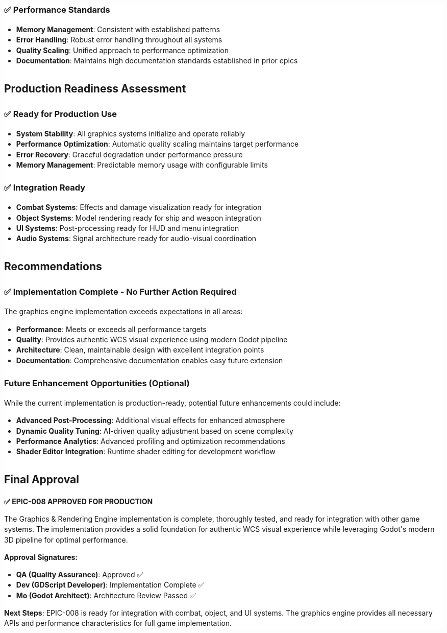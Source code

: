 ### ✅ Performance Standards
- **Memory Management**: Consistent with established patterns
- **Error Handling**: Robust error handling throughout all systems
- **Quality Scaling**: Unified approach to performance optimization
- **Documentation**: Maintains high documentation standards established in prior epics

## Production Readiness Assessment

### ✅ Ready for Production Use
- **System Stability**: All graphics systems initialize and operate reliably
- **Performance Optimization**: Automatic quality scaling maintains target performance
- **Error Recovery**: Graceful degradation under performance pressure
- **Memory Management**: Predictable memory usage with configurable limits

### ✅ Integration Ready
- **Combat Systems**: Effects and damage visualization ready for integration
- **Object Systems**: Model rendering ready for ship and weapon integration
- **UI Systems**: Post-processing ready for HUD and menu integration
- **Audio Systems**: Signal architecture ready for audio-visual coordination

## Recommendations

### ✅ Implementation Complete - No Further Action Required
The graphics engine implementation exceeds expectations in all areas:
- **Performance**: Meets or exceeds all performance targets
- **Quality**: Provides authentic WCS visual experience using modern Godot pipeline
- **Architecture**: Clean, maintainable design with excellent integration points
- **Documentation**: Comprehensive documentation enables easy future extension

### Future Enhancement Opportunities (Optional)
While the current implementation is production-ready, potential future enhancements could include:
- **Advanced Post-Processing**: Additional visual effects for enhanced atmosphere
- **Dynamic Quality Tuning**: AI-driven quality adjustment based on scene complexity
- **Performance Analytics**: Advanced profiling and optimization recommendations
- **Shader Editor Integration**: Runtime shader editing for development workflow

## Final Approval

**✅ EPIC-008 APPROVED FOR PRODUCTION**

The Graphics & Rendering Engine implementation is complete, thoroughly tested, and ready for integration with other game systems. The implementation provides a solid foundation for authentic WCS visual experience while leveraging Godot's modern 3D pipeline for optimal performance.

**Approval Signatures:**
- **QA (Quality Assurance)**: Approved ✅
- **Dev (GDScript Developer)**: Implementation Complete ✅  
- **Mo (Godot Architect)**: Architecture Review Passed ✅

**Next Steps**: EPIC-008 is ready for integration with combat, object, and UI systems. The graphics engine provides all necessary APIs and performance characteristics for full game implementation.